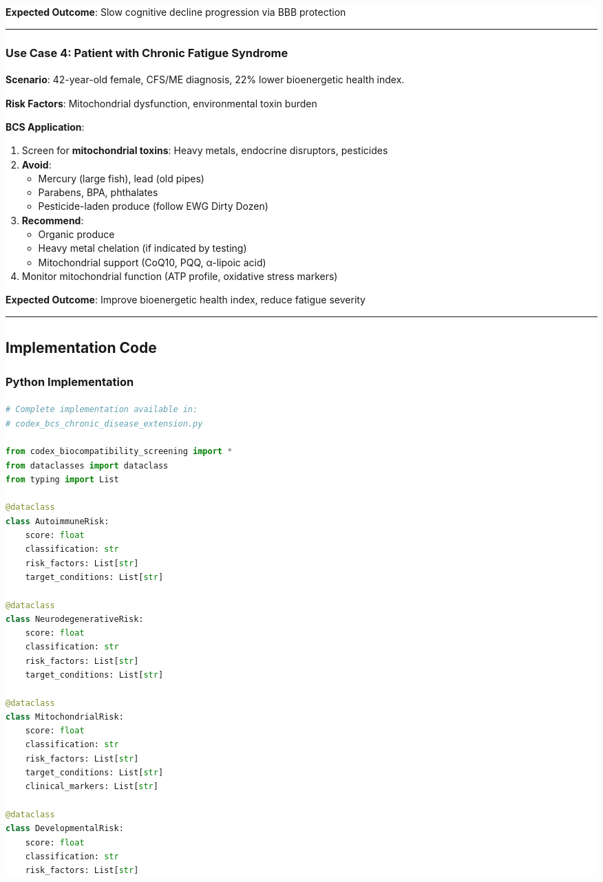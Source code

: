 **Expected Outcome**: Slow cognitive decline progression via BBB protection

---

### Use Case 4: Patient with Chronic Fatigue Syndrome

**Scenario**: 42-year-old female, CFS/ME diagnosis, 22% lower bioenergetic health index.

**Risk Factors**: Mitochondrial dysfunction, environmental toxin burden

**BCS Application**:
1. Screen for **mitochondrial toxins**: Heavy metals, endocrine disruptors, pesticides
2. **Avoid**:
   - Mercury (large fish), lead (old pipes)
   - Parabens, BPA, phthalates
   - Pesticide-laden produce (follow EWG Dirty Dozen)
3. **Recommend**:
   - Organic produce
   - Heavy metal chelation (if indicated by testing)
   - Mitochondrial support (CoQ10, PQQ, α-lipoic acid)
4. Monitor mitochondrial function (ATP profile, oxidative stress markers)

**Expected Outcome**: Improve bioenergetic health index, reduce fatigue severity

---

## Implementation Code

### Python Implementation

```python
# Complete implementation available in:
# codex_bcs_chronic_disease_extension.py

from codex_biocompatibility_screening import *
from dataclasses import dataclass
from typing import List

@dataclass
class AutoimmuneRisk:
    score: float
    classification: str
    risk_factors: List[str]
    target_conditions: List[str]

@dataclass
class NeurodegenerativeRisk:
    score: float
    classification: str
    risk_factors: List[str]
    target_conditions: List[str]

@dataclass
class MitochondrialRisk:
    score: float
    classification: str
    risk_factors: List[str]
    target_conditions: List[str]
    clinical_markers: List[str]

@dataclass
class DevelopmentalRisk:
    score: float
    classification: str
    risk_factors: List[str]
```